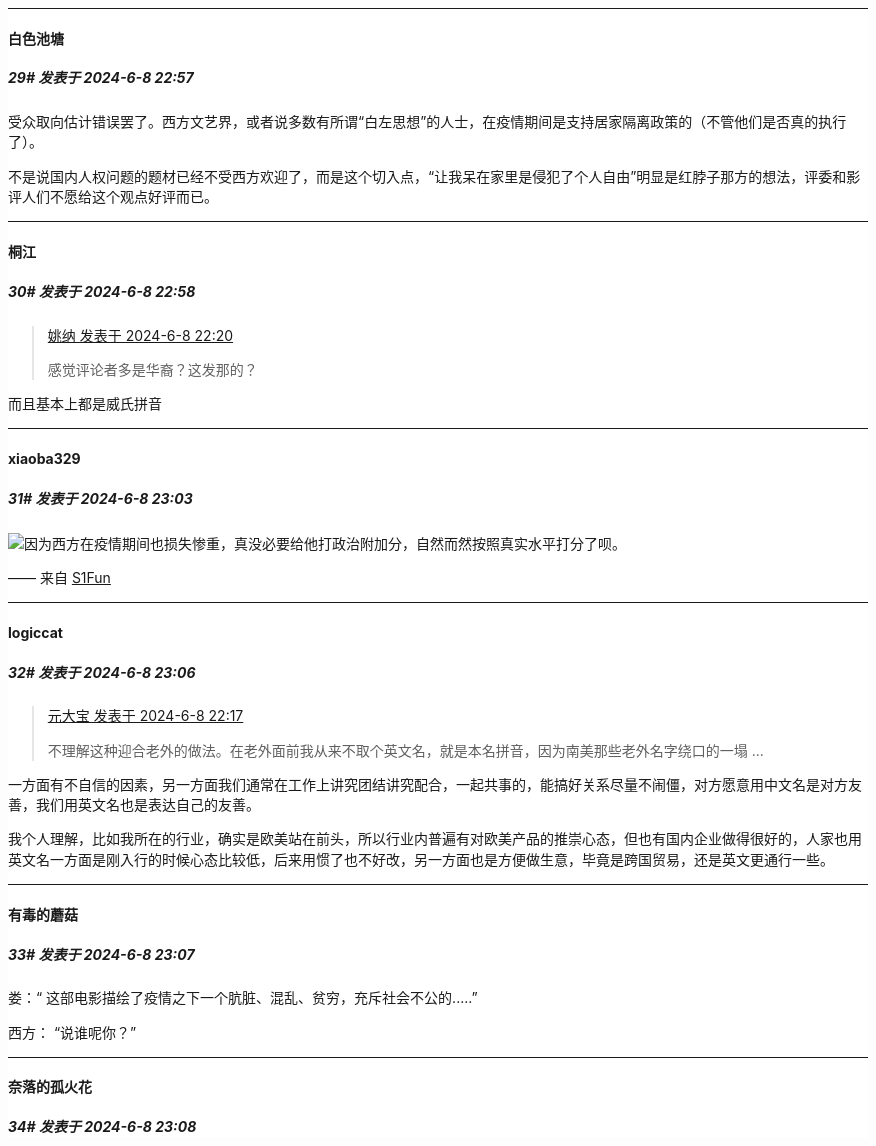 *****

####  白色池塘  
##### 29#       发表于 2024-6-8 22:57

受众取向估计错误罢了。西方文艺界，或者说多数有所谓“白左思想”的人士，在疫情期间是支持居家隔离政策的（不管他们是否真的执行了）。

不是说国内人权问题的题材已经不受西方欢迎了，而是这个切入点，“让我呆在家里是侵犯了个人自由”明显是红脖子那方的想法，评委和影评人们不愿给这个观点好评而已。

*****

####  桐江  
##### 30#       发表于 2024-6-8 22:58

<blockquote><a href="httphttps://bbs.saraba1st.com/2b/forum.php?mod=redirect&amp;goto=findpost&amp;pid=65160078&amp;ptid=2186759" target="_blank">姚纳 发表于 2024-6-8 22:20</a>

感觉评论者多是华裔？这发那的？</blockquote>
而且基本上都是威氏拼音

*****

####  xiaoba329  
##### 31#       发表于 2024-6-8 23:03

<img src="https://static.saraba1st.com/image/smiley/face2017/067.png" referrerpolicy="no-referrer">因为西方在疫情期间也损失惨重，真没必要给他打政治附加分，自然而然按照真实水平打分了呗。

—— 来自 [S1Fun](https://s1fun.koalcat.com)

*****

####  logiccat  
##### 32#       发表于 2024-6-8 23:06

<blockquote><a href="httphttps://bbs.saraba1st.com/2b/forum.php?mod=redirect&amp;goto=findpost&amp;pid=65160054&amp;ptid=2186759" target="_blank">元大宝 发表于 2024-6-8 22:17</a>

不理解这种迎合老外的做法。在老外面前我从来不取个英文名，就是本名拼音，因为南美那些老外名字绕口的一塌 ...</blockquote>
一方面有不自信的因素，另一方面我们通常在工作上讲究团结讲究配合，一起共事的，能搞好关系尽量不闹僵，对方愿意用中文名是对方友善，我们用英文名也是表达自己的友善。

我个人理解，比如我所在的行业，确实是欧美站在前头，所以行业内普遍有对欧美产品的推崇心态，但也有国内企业做得很好的，人家也用英文名一方面是刚入行的时候心态比较低，后来用惯了也不好改，另一方面也是方便做生意，毕竟是跨国贸易，还是英文更通行一些。

*****

####  有毒的蘑菇  
##### 33#       发表于 2024-6-8 23:07

 娄：“ 这部电影描绘了疫情之下一个肮脏、混乱、贫穷，充斥社会不公的.....”

 西方： “说谁呢你？”

*****

####  奈落的孤火花  
##### 34#       发表于 2024-6-8 23:08

